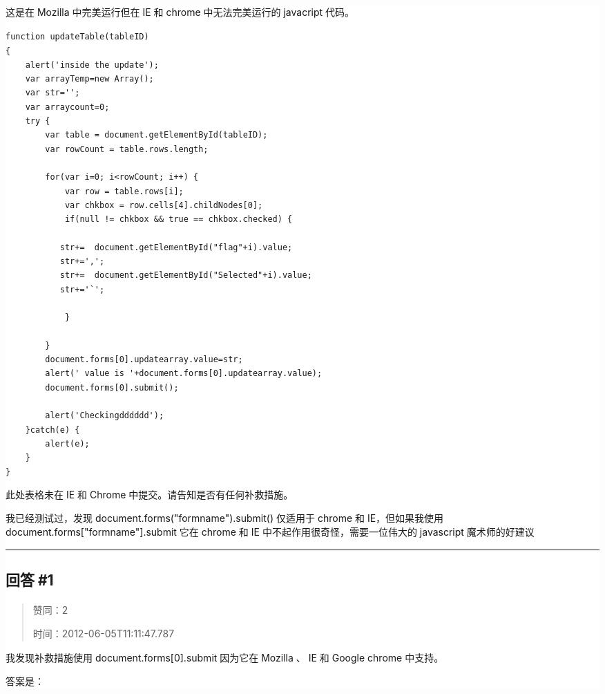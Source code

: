 这是在 Mozilla 中完美运行但在 IE 和 chrome 中无法完美运行的 javacript 代码。

```
function updateTable(tableID) 
{ 
    alert('inside the update'); 
    var arrayTemp=new Array();
    var str='';
    var arraycount=0;
    try {
        var table = document.getElementById(tableID);
        var rowCount = table.rows.length;

        for(var i=0; i<rowCount; i++) {
            var row = table.rows[i];
            var chkbox = row.cells[4].childNodes[0];                
            if(null != chkbox && true == chkbox.checked) {

           str+=  document.getElementById("flag"+i).value;
           str+=',';
           str+=  document.getElementById("Selected"+i).value;
           str+='`';

            } 

        }
        document.forms[0].updatearray.value=str;
        alert(' value is '+document.forms[0].updatearray.value);
        document.forms[0].submit();

        alert('Checkingdddddd');
    }catch(e) {
        alert(e);
    }
} 
```

此处表格未在 IE 和 Chrome 中提交。请告知是否有任何补救措施。

我已经测试过，发现 document.forms("formname").submit() 仅适用于 chrome 和 IE，但如果我使用 document.forms["formname"].submit 它在 chrome 和 IE 中不起作用很奇怪，需要一位伟大的 javascript 魔术师的好建议

* * *

## 回答 #1

> 赞同：2
> 
> 时间：2012-06-05T11:11:47.787

我发现补救措施使用 document.forms[0].submit 因为它在 Mozilla 、 IE 和 Google chrome 中支持。

答案是：
